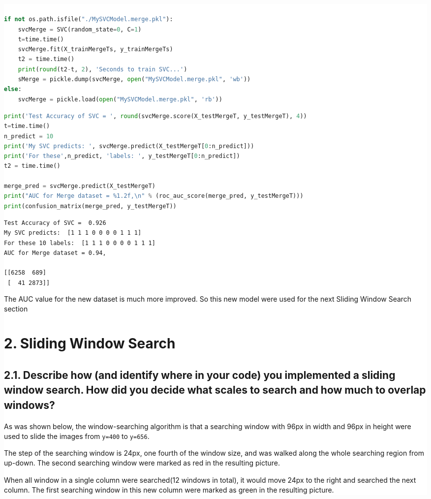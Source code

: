 
```python

if not os.path.isfile("./MySVCModel.merge.pkl"):
    svcMerge = SVC(random_state=0, C=1)
    t=time.time()
    svcMerge.fit(X_trainMergeTs, y_trainMergeTs)
    t2 = time.time()
    print(round(t2-t, 2), 'Seconds to train SVC...')
    sMerge = pickle.dump(svcMerge, open("MySVCModel.merge.pkl", 'wb'))
else:
    svcMerge = pickle.load(open("MySVCModel.merge.pkl", 'rb'))

```


```python
print('Test Accuracy of SVC = ', round(svcMerge.score(X_testMergeT, y_testMergeT), 4))
t=time.time()
n_predict = 10
print('My SVC predicts: ', svcMerge.predict(X_testMergeT[0:n_predict]))
print('For these',n_predict, 'labels: ', y_testMergeT[0:n_predict])
t2 = time.time()

merge_pred = svcMerge.predict(X_testMergeT)
print("AUC for Merge dataset = %1.2f,\n" % (roc_auc_score(merge_pred, y_testMergeT)))
print(confusion_matrix(merge_pred, y_testMergeT))
```

    Test Accuracy of SVC =  0.926
    My SVC predicts:  [1 1 1 0 0 0 0 1 1 1]
    For these 10 labels:  [1 1 1 0 0 0 0 1 1 1]
    AUC for Merge dataset = 0.94,

    [[6258  689]
     [  41 2873]]


The AUC value for the new dataset is much more improved. So this new model were used for the next Sliding Window Search section

# 2. Sliding Window Search

## 2.1. Describe how (and identify where in your code) you implemented a sliding window search. How did you decide what scales to search and how much to overlap windows?

As was shown below, the window-searching algorithm is that a searching window with 96px in width and 96px in height were used to slide the images from `y=400` to `y=656`.

The step of the searching window is 24px, one fourth of the window size, and was walked along the whole searching region from up-down. The second searching window were marked as red in the resulting picture.

When all window in a single column were searched(12 windows in total), it would move 24px to the right and searched the next column. The first searching window in this new column were marked as green in the resulting picture.
